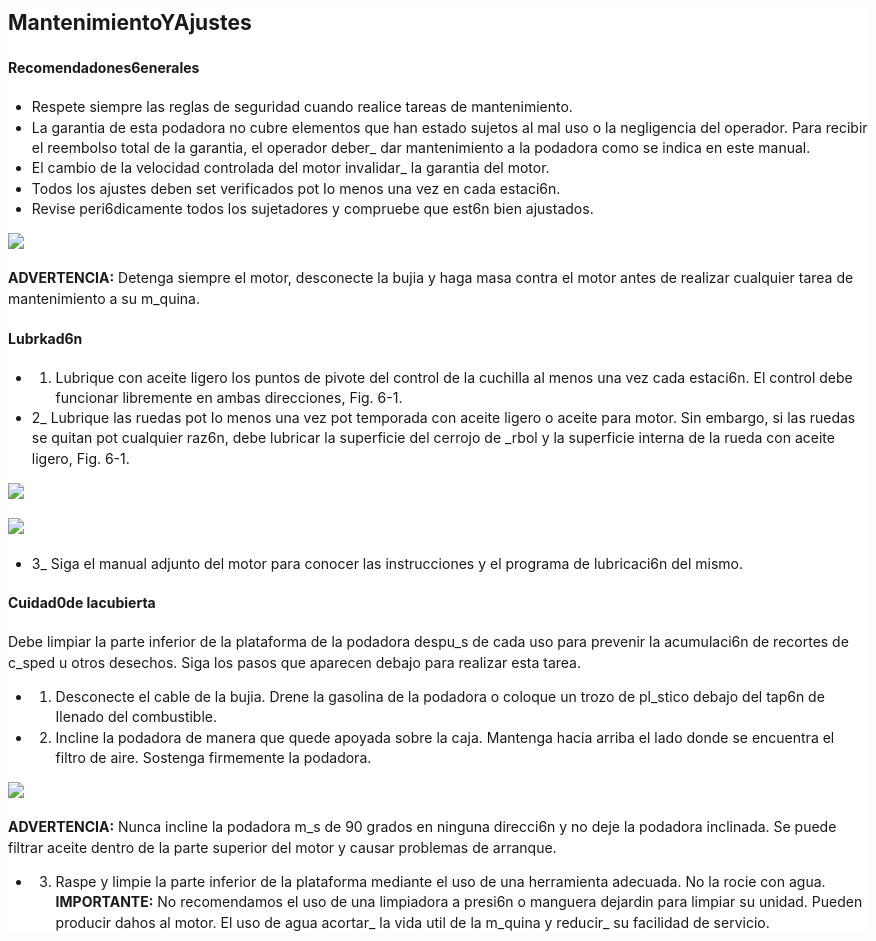 ## **MantenimientoYAjustes**

#### Recomendadones6enerales

- Respete siempre las reglas de seguridad cuando realice tareas de mantenimiento.
- La garantia de esta podadora no cubre elementos que han estado sujetos al mal uso o la negligencia del operador. Para recibir el reembolso total de la garantia, el operador deber_ dar mantenimiento a la podadora como se indica en este manual.
- El cambio de la velocidad controlada del motor invalidar_ la garantia del motor.
- Todos los ajustes deben set verificados pot Io menos una vez en cada estaci6n.
- Revise peri6dicamente todos los sujetadores y compruebe que est6n bien ajustados.

![](_page_34_Picture_8.jpeg)

**ADVERTENCIA:** Detenga siempre el motor, desconecte la bujia y haga masa contra el motor antes de realizar cualquier tarea de mantenimiento a su m_quina.

#### **Lubrkad6n**

- 1. Lubrique con aceite ligero los puntos de pivote del control de la cuchilla al menos una vez cada estaci6n. El control debe funcionar libremente en ambas direcciones, Fig. 6-1.
- 2_ Lubrique las ruedas pot Io menos una vez pot temporada con aceite ligero o aceite para motor. Sin embargo, si las ruedas se quitan pot cualquier raz6n, debe lubricar la superficie del cerrojo de _rbol y la superficie interna de la rueda con aceite ligero, Fig. 6-1.

![](_page_34_Figure_13.jpeg)

![](_page_34_Figure_14.jpeg)

- 3_ Siga el manual adjunto del motor para conocer las instrucciones y el programa de lubricaci6n del mismo.
#### **Cuidad0de** la**cubierta**

Debe limpiar la parte inferior de la plataforma de la podadora despu_s de cada uso para prevenir la acumulaci6n de recortes de c_sped u otros desechos. Siga los pasos que aparecen debajo para realizar esta tarea.

- 1. Desconecte el cable de la bujia. Drene la gasolina de la podadora o coloque un trozo de pl_stico debajo del tap6n de Ilenado del combustible.
- 2. Incline la podadora de manera que quede apoyada sobre la caja. Mantenga hacia arriba el lado donde se encuentra el filtro de aire. Sostenga firmemente la podadora.

![](_page_34_Picture_20.jpeg)

**ADVERTENCIA:** Nunca incline la podadora m_s de 90 grados en ninguna direcci6n y no deje la podadora inclinada. Se puede filtrar aceite dentro de la parte superior del motor y causar problemas de arranque.

- 3. Raspe y limpie la parte inferior de la plataforma mediante el uso de una herramienta adecuada. No la rocie con agua.
**IMPORTANTE:** No recomendamos el uso de una limpiadora a presi6n o manguera dejardin para limpiar su unidad. Pueden producir dahos al motor. El uso de agua acortar_ la vida util de la m_quina y reducir_ su facilidad de servicio.
